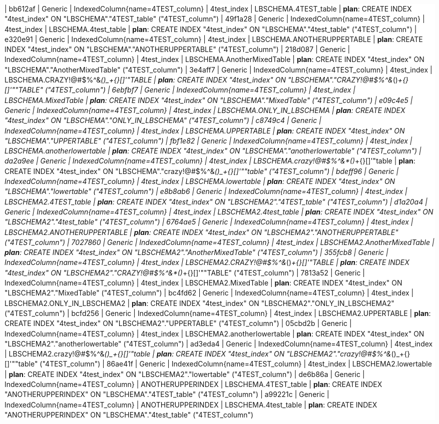 | bb612af     | Generic  | IndexedColumn{name=4TEST_column}                   | 4test_index                   | LBSCHEMA.4TEST_table                    | **plan**: CREATE INDEX "4test_index" ON "LBSCHEMA"."4TEST_table" ("4TEST_column")
| 49f1a28     | Generic  | IndexedColumn{name=4TEST_column}                   | 4test_index                   | LBSCHEMA.4test_table                    | **plan**: CREATE INDEX "4test_index" ON "LBSCHEMA"."4test_table" ("4TEST_column")
| e320e91     | Generic  | IndexedColumn{name=4TEST_column}                   | 4test_index                   | LBSCHEMA.ANOTHERUPPERTABLE              | **plan**: CREATE INDEX "4test_index" ON "LBSCHEMA"."ANOTHERUPPERTABLE" ("4TEST_column")
| 218d087     | Generic  | IndexedColumn{name=4TEST_column}                   | 4test_index                   | LBSCHEMA.AnotherMixedTable              | **plan**: CREATE INDEX "4test_index" ON "LBSCHEMA"."AnotherMixedTable" ("4TEST_column")
| 3e4aff7     | Generic  | IndexedColumn{name=4TEST_column}                   | 4test_index                   | LBSCHEMA.CRAZY!@#\$%^&*()_+{}[]'"TABLE  | **plan**: CREATE INDEX "4test_index" ON "LBSCHEMA"."CRAZY!@#\$%^&*()_+{}[]'""TABLE" ("4TEST_column")
| 6ebfbf7     | Generic  | IndexedColumn{name=4TEST_column}                   | 4test_index                   | LBSCHEMA.MixedTable                     | **plan**: CREATE INDEX "4test_index" ON "LBSCHEMA"."MixedTable" ("4TEST_column")
| e09c4e5     | Generic  | IndexedColumn{name=4TEST_column}                   | 4test_index                   | LBSCHEMA.ONLY_IN_LBSCHEMA               | **plan**: CREATE INDEX "4test_index" ON "LBSCHEMA"."ONLY_IN_LBSCHEMA" ("4TEST_column")
| c8749c4     | Generic  | IndexedColumn{name=4TEST_column}                   | 4test_index                   | LBSCHEMA.UPPERTABLE                     | **plan**: CREATE INDEX "4test_index" ON "LBSCHEMA"."UPPERTABLE" ("4TEST_column")
| fbf1e82     | Generic  | IndexedColumn{name=4TEST_column}                   | 4test_index                   | LBSCHEMA.anotherlowertable              | **plan**: CREATE INDEX "4test_index" ON "LBSCHEMA"."anotherlowertable" ("4TEST_column")
| da2a9ee     | Generic  | IndexedColumn{name=4TEST_column}                   | 4test_index                   | LBSCHEMA.crazy!@#\$%^&*()_+{}[]'"table  | **plan**: CREATE INDEX "4test_index" ON "LBSCHEMA"."crazy!@#\$%^&*()_+{}[]'""table" ("4TEST_column")
| bdeff96     | Generic  | IndexedColumn{name=4TEST_column}                   | 4test_index                   | LBSCHEMA.lowertable                     | **plan**: CREATE INDEX "4test_index" ON "LBSCHEMA"."lowertable" ("4TEST_column")
| e8b8ab6     | Generic  | IndexedColumn{name=4TEST_column}                   | 4test_index                   | LBSCHEMA2.4TEST_table                   | **plan**: CREATE INDEX "4test_index" ON "LBSCHEMA2"."4TEST_table" ("4TEST_column")
| d1a20a4     | Generic  | IndexedColumn{name=4TEST_column}                   | 4test_index                   | LBSCHEMA2.4test_table                   | **plan**: CREATE INDEX "4test_index" ON "LBSCHEMA2"."4test_table" ("4TEST_column")
| 6764ae5     | Generic  | IndexedColumn{name=4TEST_column}                   | 4test_index                   | LBSCHEMA2.ANOTHERUPPERTABLE             | **plan**: CREATE INDEX "4test_index" ON "LBSCHEMA2"."ANOTHERUPPERTABLE" ("4TEST_column")
| 7027860     | Generic  | IndexedColumn{name=4TEST_column}                   | 4test_index                   | LBSCHEMA2.AnotherMixedTable             | **plan**: CREATE INDEX "4test_index" ON "LBSCHEMA2"."AnotherMixedTable" ("4TEST_column")
| 355fcb8     | Generic  | IndexedColumn{name=4TEST_column}                   | 4test_index                   | LBSCHEMA2.CRAZY!@#\$%^&*()_+{}[]'"TABLE | **plan**: CREATE INDEX "4test_index" ON "LBSCHEMA2"."CRAZY!@#\$%^&*()_+{}[]'""TABLE" ("4TEST_column")
| 7813a52     | Generic  | IndexedColumn{name=4TEST_column}                   | 4test_index                   | LBSCHEMA2.MixedTable                    | **plan**: CREATE INDEX "4test_index" ON "LBSCHEMA2"."MixedTable" ("4TEST_column")
| bc4fd62     | Generic  | IndexedColumn{name=4TEST_column}                   | 4test_index                   | LBSCHEMA2.ONLY_IN_LBSCHEMA2             | **plan**: CREATE INDEX "4test_index" ON "LBSCHEMA2"."ONLY_IN_LBSCHEMA2" ("4TEST_column")
| bcfd256     | Generic  | IndexedColumn{name=4TEST_column}                   | 4test_index                   | LBSCHEMA2.UPPERTABLE                    | **plan**: CREATE INDEX "4test_index" ON "LBSCHEMA2"."UPPERTABLE" ("4TEST_column")
| 05cbd2b     | Generic  | IndexedColumn{name=4TEST_column}                   | 4test_index                   | LBSCHEMA2.anotherlowertable             | **plan**: CREATE INDEX "4test_index" ON "LBSCHEMA2"."anotherlowertable" ("4TEST_column")
| ad3eda4     | Generic  | IndexedColumn{name=4TEST_column}                   | 4test_index                   | LBSCHEMA2.crazy!@#\$%^&*()_+{}[]'"table | **plan**: CREATE INDEX "4test_index" ON "LBSCHEMA2"."crazy!@#\$%^&*()_+{}[]'""table" ("4TEST_column")
| 86ae41f     | Generic  | IndexedColumn{name=4TEST_column}                   | 4test_index                   | LBSCHEMA2.lowertable                    | **plan**: CREATE INDEX "4test_index" ON "LBSCHEMA2"."lowertable" ("4TEST_column")
| de6b86a     | Generic  | IndexedColumn{name=4TEST_column}                   | ANOTHERUPPERINDEX             | LBSCHEMA.4TEST_table                    | **plan**: CREATE INDEX "ANOTHERUPPERINDEX" ON "LBSCHEMA"."4TEST_table" ("4TEST_column")
| a99221c     | Generic  | IndexedColumn{name=4TEST_column}                   | ANOTHERUPPERINDEX             | LBSCHEMA.4test_table                    | **plan**: CREATE INDEX "ANOTHERUPPERINDEX" ON "LBSCHEMA"."4test_table" ("4TEST_column")